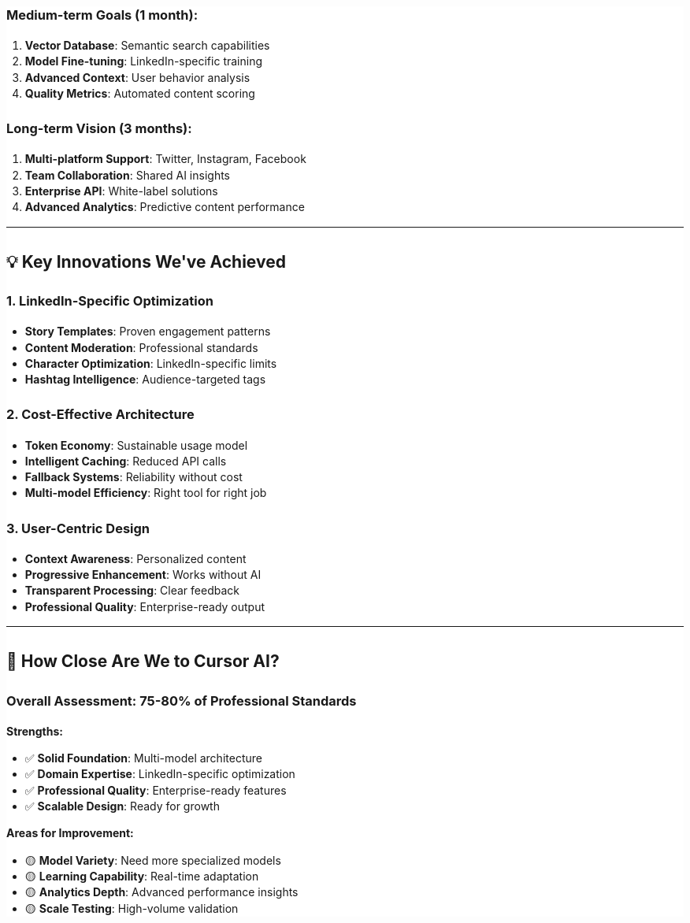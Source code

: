 ### **Medium-term Goals (1 month):**
1. **Vector Database**: Semantic search capabilities
2. **Model Fine-tuning**: LinkedIn-specific training
3. **Advanced Context**: User behavior analysis
4. **Quality Metrics**: Automated content scoring

### **Long-term Vision (3 months):**
1. **Multi-platform Support**: Twitter, Instagram, Facebook
2. **Team Collaboration**: Shared AI insights
3. **Enterprise API**: White-label solutions
4. **Advanced Analytics**: Predictive content performance

---

## 💡 **Key Innovations We've Achieved**

### **1. LinkedIn-Specific Optimization**
- **Story Templates**: Proven engagement patterns
- **Content Moderation**: Professional standards
- **Character Optimization**: LinkedIn-specific limits
- **Hashtag Intelligence**: Audience-targeted tags

### **2. Cost-Effective Architecture**
- **Token Economy**: Sustainable usage model
- **Intelligent Caching**: Reduced API calls
- **Fallback Systems**: Reliability without cost
- **Multi-model Efficiency**: Right tool for right job

### **3. User-Centric Design**
- **Context Awareness**: Personalized content
- **Progressive Enhancement**: Works without AI
- **Transparent Processing**: Clear feedback
- **Professional Quality**: Enterprise-ready output

---

## 🎯 **How Close Are We to Cursor AI?**

### **Overall Assessment: 75-80% of Professional Standards**

**Strengths:**
- ✅ **Solid Foundation**: Multi-model architecture
- ✅ **Domain Expertise**: LinkedIn-specific optimization
- ✅ **Professional Quality**: Enterprise-ready features
- ✅ **Scalable Design**: Ready for growth

**Areas for Improvement:**
- 🟡 **Model Variety**: Need more specialized models
- 🟡 **Learning Capability**: Real-time adaptation
- 🟡 **Analytics Depth**: Advanced performance insights
- 🟡 **Scale Testing**: High-volume validation
